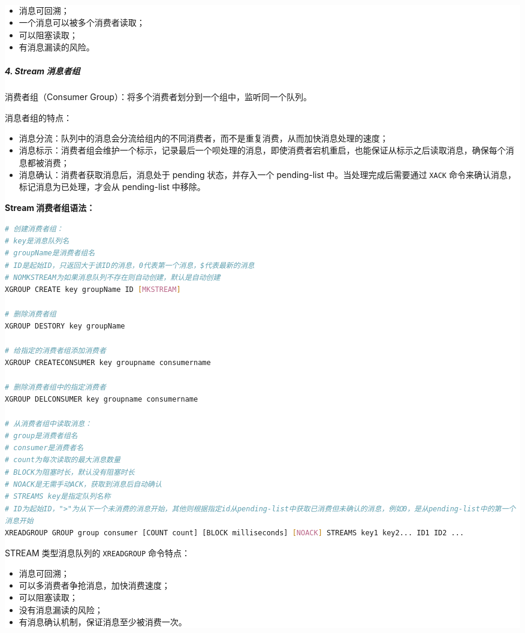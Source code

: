 * 消息可回溯；
* 一个消息可以被多个消费者读取；
* 可以阻塞读取；
* 有消息漏读的风险。

##### 4. Stream 消息者组

消费者组（Consumer Group）：将多个消费者划分到一个组中，监听同一个队列。

消息者组的特点：

- 消息分流：队列中的消息会分流给组内的不同消费者，而不是重复消费，从而加快消息处理的速度；
- 消息标示：消费者组会维护一个标示，记录最后一个呗处理的消息，即使消费者宕机重启，也能保证从标示之后读取消息，确保每个消息都被消费；
- 消息确认：消费者获取消息后，消息处于 pending 状态，并存入一个 pending-list 中。当处理完成后需要通过 `XACK` 命令来确认消息，标记消息为已处理，才会从 pending-list 中移除。

**Stream 消费者组语法：**

```bash
# 创建消费者组：
# key是消息队列名
# groupName是消费者组名
# ID是起始ID，只返回大于该ID的消息，0代表第一个消息，$代表最新的消息
# NOMKSTREAM为如果消息队列不存在则自动创建，默认是自动创建
XGROUP CREATE key groupName ID [MKSTREAM]

# 删除消费者组
XGROUP DESTORY key groupName

# 给指定的消费者组添加消费者
XGROUP CREATECONSUMER key groupname consumername

# 删除消费者组中的指定消费者
XGROUP DELCONSUMER key groupname consumername

# 从消费者组中读取消息：
# group是消费者组名
# consumer是消费者名
# count为每次读取的最大消息数量
# BLOCK为阻塞时长，默认没有阻塞时长
# NOACK是无需手动ACK，获取到消息后自动确认
# STREAMS key是指定队列名称
# ID为起始ID，">"为从下一个未消费的消息开始，其他则根据指定id从pending-list中获取已消费但未确认的消息，例如0，是从pending-list中的第一个消息开始
XREADGROUP GROUP group consumer [COUNT count] [BLOCK milliseconds] [NOACK] STREAMS key1 key2... ID1 ID2 ...
```

STREAM 类型消息队列的 `XREADGROUP` 命令特点：

* 消息可回溯；
* 可以多消费者争抢消息，加快消费速度；
* 可以阻塞读取；
* 没有消息漏读的风险；
* 有消息确认机制，保证消息至少被消费一次。
